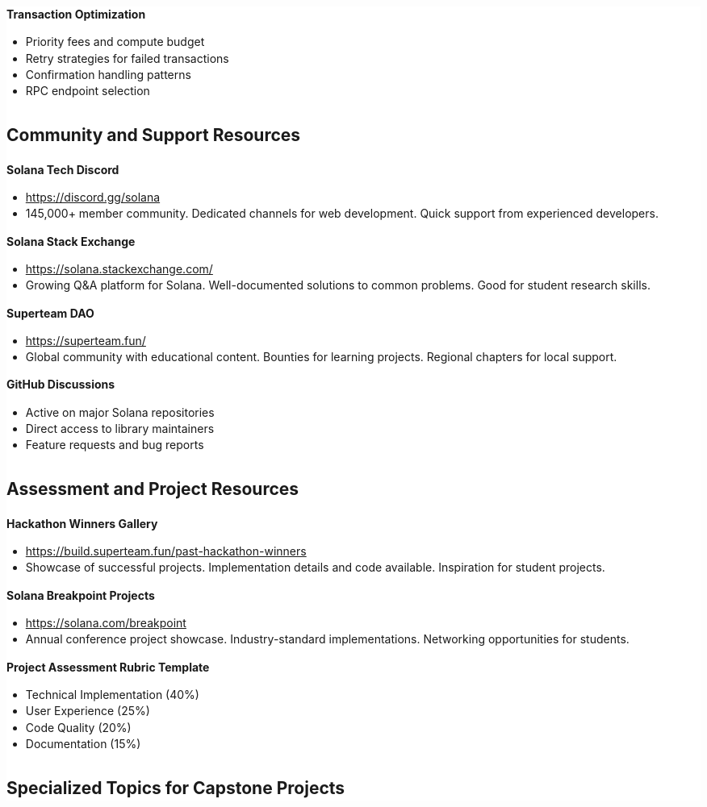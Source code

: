 **Transaction Optimization**

- Priority fees and compute budget
- Retry strategies for failed transactions
- Confirmation handling patterns
- RPC endpoint selection

## Community and Support Resources

**Solana Tech Discord**

- https://discord.gg/solana
- 145,000+ member community. Dedicated channels for web development. Quick support from experienced developers.

**Solana Stack Exchange**

- https://solana.stackexchange.com/
- Growing Q&A platform for Solana. Well-documented solutions to common problems. Good for student research skills.

**Superteam DAO**

- https://superteam.fun/
- Global community with educational content. Bounties for learning projects. Regional chapters for local support.

**GitHub Discussions**

- Active on major Solana repositories
- Direct access to library maintainers
- Feature requests and bug reports

## Assessment and Project Resources

**Hackathon Winners Gallery**

- https://build.superteam.fun/past-hackathon-winners
- Showcase of successful projects. Implementation details and code available. Inspiration for student projects.

**Solana Breakpoint Projects**

- https://solana.com/breakpoint
- Annual conference project showcase. Industry-standard implementations. Networking opportunities for students.

**Project Assessment Rubric Template**

- Technical Implementation (40%)
- User Experience (25%)
- Code Quality (20%)
- Documentation (15%)

## Specialized Topics for Capstone Projects

